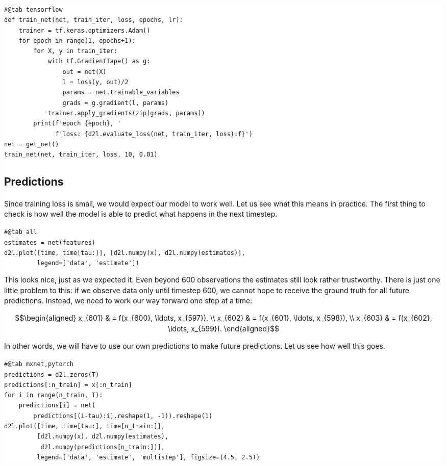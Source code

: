 ```{.python .input}
#@tab tensorflow
def train_net(net, train_iter, loss, epochs, lr):
    trainer = tf.keras.optimizers.Adam()
    for epoch in range(1, epochs+1):
        for X, y in train_iter:
            with tf.GradientTape() as g:
                out = net(X)
                l = loss(y, out)/2
                params = net.trainable_variables
                grads = g.gradient(l, params)
            trainer.apply_gradients(zip(grads, params))
        print(f'epoch {epoch}, '
              f'loss: {d2l.evaluate_loss(net, train_iter, loss):f}')
net = get_net()
train_net(net, train_iter, loss, 10, 0.01)
```

## Predictions

Since training loss is small, we would expect our model to work well. Let us see what this means in practice. The first thing to check is how well the model is able to predict what happens in the next timestep.

```{.python .input}
#@tab all
estimates = net(features)
d2l.plot([time, time[tau:]], [d2l.numpy(x), d2l.numpy(estimates)],
         legend=['data', 'estimate'])
```

This looks nice, just as we expected it. Even beyond 600 observations the estimates still look rather trustworthy. There is just one little problem to this: if we observe data only until timestep 600, we cannot hope to receive the ground truth for all future predictions. Instead, we need to work our way forward one step at a time:

$$\begin{aligned}
x_{601} & = f(x_{600}, \ldots, x_{597}), \\
x_{602} & = f(x_{601}, \ldots, x_{598}), \\
x_{603} & = f(x_{602}, \ldots, x_{599}).
\end{aligned}$$

In other words, we will have to use our own predictions to make future predictions. Let us see how well this goes.

```{.python .input}
#@tab mxnet,pytorch
predictions = d2l.zeros(T)
predictions[:n_train] = x[:n_train]
for i in range(n_train, T):
    predictions[i] = net(
        predictions[(i-tau):i].reshape(1, -1)).reshape(1)
d2l.plot([time, time[tau:], time[n_train:]],
         [d2l.numpy(x), d2l.numpy(estimates),
          d2l.numpy(predictions[n_train:])],
         legend=['data', 'estimate', 'multistep'], figsize=(4.5, 2.5))
```
